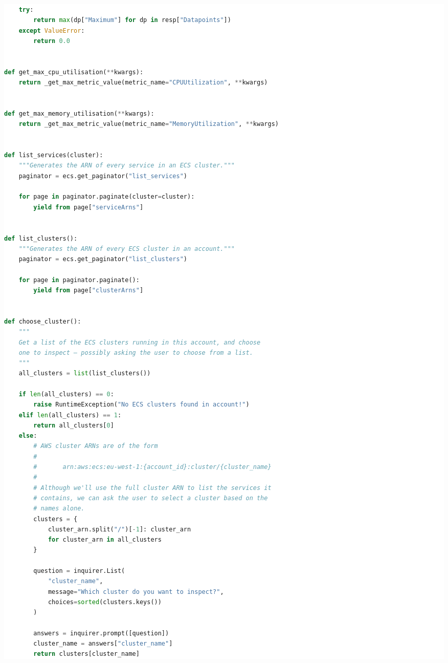 ```python
    try:
        return max(dp["Maximum"] for dp in resp["Datapoints"])
    except ValueError:
        return 0.0


def get_max_cpu_utilisation(**kwargs):
    return _get_max_metric_value(metric_name="CPUUtilization", **kwargs)


def get_max_memory_utilisation(**kwargs):
    return _get_max_metric_value(metric_name="MemoryUtilization", **kwargs)


def list_services(cluster):
    """Generates the ARN of every service in an ECS cluster."""
    paginator = ecs.get_paginator("list_services")

    for page in paginator.paginate(cluster=cluster):
        yield from page["serviceArns"]


def list_clusters():
    """Generates the ARN of every ECS cluster in an account."""
    paginator = ecs.get_paginator("list_clusters")

    for page in paginator.paginate():
        yield from page["clusterArns"]


def choose_cluster():
    """
    Get a list of the ECS clusters running in this account, and choose
    one to inspect – possibly asking the user to choose from a list.
    """
    all_clusters = list(list_clusters())

    if len(all_clusters) == 0:
        raise RuntimeException("No ECS clusters found in account!")
    elif len(all_clusters) == 1:
        return all_clusters[0]
    else:
        # AWS cluster ARNs are of the form
        #
        #       arn:aws:ecs:eu-west-1:{account_id}:cluster/{cluster_name}
        #
        # Although we'll use the full cluster ARN to list the services it
        # contains, we can ask the user to select a cluster based on the
        # names alone.
        clusters = {
            cluster_arn.split("/")[-1]: cluster_arn
            for cluster_arn in all_clusters
        }

        question = inquirer.List(
            "cluster_name",
            message="Which cluster do you want to inspect?",
            choices=sorted(clusters.keys())
        )

        answers = inquirer.prompt([question])
        cluster_name = answers["cluster_name"]
        return clusters[cluster_name]
```

[task]: https://docs.aws.amazon.com/AmazonECS/latest/developerguide/task_definitions.html
[service]: https://docs.aws.amazon.com/AmazonECS/latest/developerguide/ecs_services.html
[cluster]: https://docs.aws.amazon.com/AmazonECS/latest/developerguide/clusters.html
[GetMetricStatistics]: https://boto3.amazonaws.com/v1/documentation/api/latest/reference/services/cloudwatch.html?highlight=cloudwatch#CloudWatch.Client.get_metric_statistics
[ListServices]: https://boto3.amazonaws.com/v1/documentation/api/latest/reference/services/ecs.html?highlight=ecs#ECS.Client.list_services
[ListClusters]: https://boto3.amazonaws.com/v1/documentation/api/latest/reference/services/ecs.html?highlight=ecs#ECS.Client.list_clusters
[inquirer]: https://pypi.org/project/inquirer/